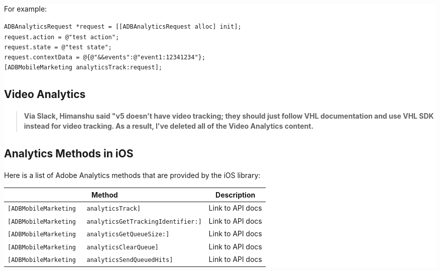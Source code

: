 For example:

```text
ADBAnalyticsRequest *request = [[ADBAnalyticsRequest alloc] init];
request.action = @"test action";
request.state = @"test state";    
request.contextData = @{@"&&events":@"event1:12341234"};
[ADBMobileMarketing analyticsTrack:request];
```

## Video Analytics

> **Via Slack, Himanshu said "v5 doesn't have video tracking; they should just follow VHL documentation and use VHL SDK instead for video tracking. As a result, I've deleted all of the Video Analytics content.**

## Analytics Methods in iOS

Here is a list of Adobe Analytics methods that are provided by the iOS library:

| **Method** | **Description** |
| --- | --- |
| `[ADBMobileMarketing   analyticsTrack]` | Link to API docs |
| `[ADBMobileMarketing   analyticsGetTrackingIdentifier:]` | Link to API docs |
| `[ADBMobileMarketing   analyticsGetQueueSize:]` | Link to API docs |
| `[ADBMobileMarketing   analyticsClearQueue]` | Link to API docs |
| `[ADBMobileMarketing   analyticsSendQueuedHits]` | Link to API docs |

